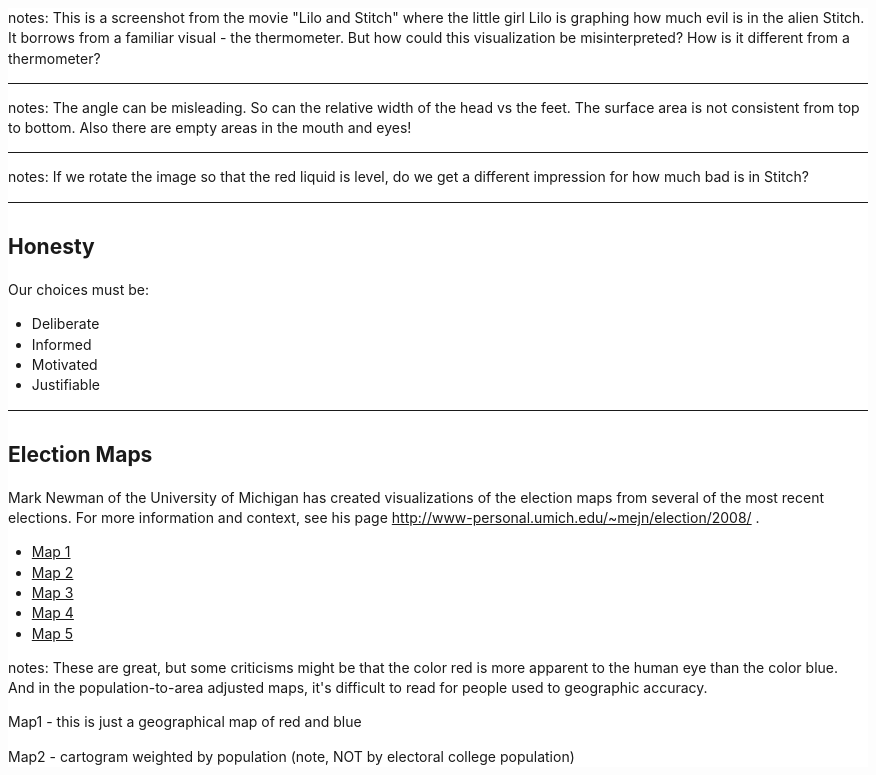 


notes:
This is a screenshot from the movie "Lilo and Stitch" where the little girl Lilo is graphing how much evil is in the alien Stitch. It borrows from a familiar visual - the thermometer. But how could this visualization be misinterpreted? How is it different from a thermometer?

---



notes:
The angle can be misleading. So can the relative width of the head vs the feet. The surface area is not consistent from top to bottom. Also there are empty areas in the mouth and eyes!

---



notes:
If we rotate the image so that the red liquid is level, do we get a different impression for how much bad is in Stitch?

---

## Honesty

Our choices must be:

 * Deliberate
 * Informed
 * Motivated
 * Justifiable

---

## Election Maps

Mark Newman of the University of Michigan has created visualizations of the
election maps from several of the most recent elections.  For more information
and context, see his page http://www-personal.umich.edu/~mejn/election/2008/ .

 * [Map 1](http://www-personal.umich.edu/~mejn/election/2008/statemapredbluer1024.png)
 * [Map 2](http://www-personal.umich.edu/~mejn/election/2008/statepopredblue1024.png)
 * [Map 3](http://www-personal.umich.edu/~mejn/election/2008/countymapredbluer1024.png)
 * [Map 4](http://www-personal.umich.edu/~mejn/election/2008/countymappurpler1024.png)
 * [Map 5](http://www-personal.umich.edu/~mejn/election/2008/countycartpurple1024.png)

notes:
These are great, but some criticisms might be that the color red is more apparent to the human eye than the color blue. And in the population-to-area adjusted maps, it's difficult to read for people used to geographic accuracy.

Map1 - this is just a geographical map of red and blue

Map2 - cartogram weighted by population (note, NOT by electoral college population)
